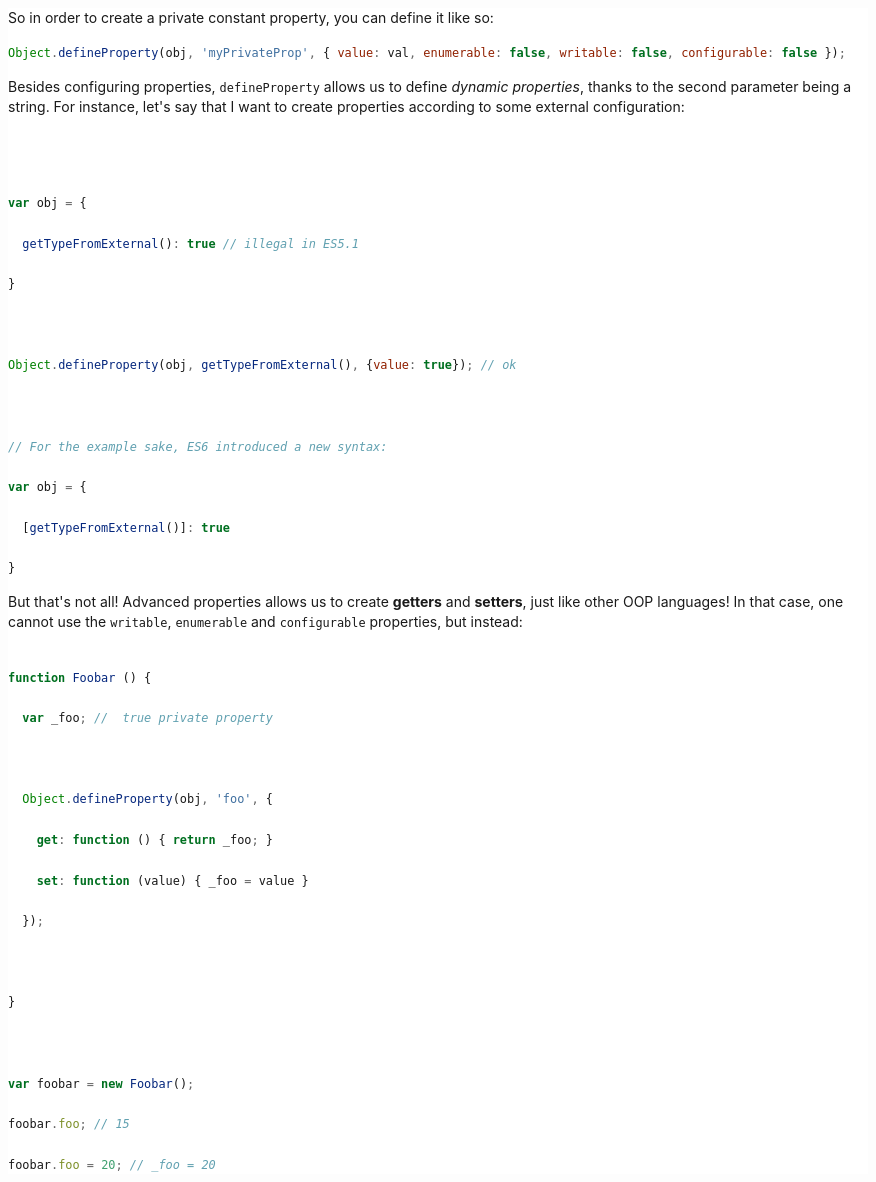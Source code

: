 So in order to create a private constant property, you can define it like so:

```js
Object.defineProperty(obj, 'myPrivateProp', { value: val, enumerable: false, writable: false, configurable: false });
```

Besides configuring properties, `defineProperty` allows us to define _dynamic properties_, thanks to the second parameter being a string. For instance, let's say that I want to create properties according to some external configuration:

```js



var obj = {

  getTypeFromExternal(): true // illegal in ES5.1

}



Object.defineProperty(obj, getTypeFromExternal(), {value: true}); // ok



// For the example sake, ES6 introduced a new syntax:

var obj = {

  [getTypeFromExternal()]: true

}
```

But that's not all! Advanced properties allows us to create **getters** and **setters**, just like other OOP languages! In that case, one cannot use the `writable`, `enumerable` and `configurable` properties, but instead:

```js

function Foobar () {

  var _foo; //  true private property



  Object.defineProperty(obj, 'foo', {

    get: function () { return _foo; }

    set: function (value) { _foo = value }

  });



}



var foobar = new Foobar();

foobar.foo; // 15

foobar.foo = 20; // _foo = 20
```